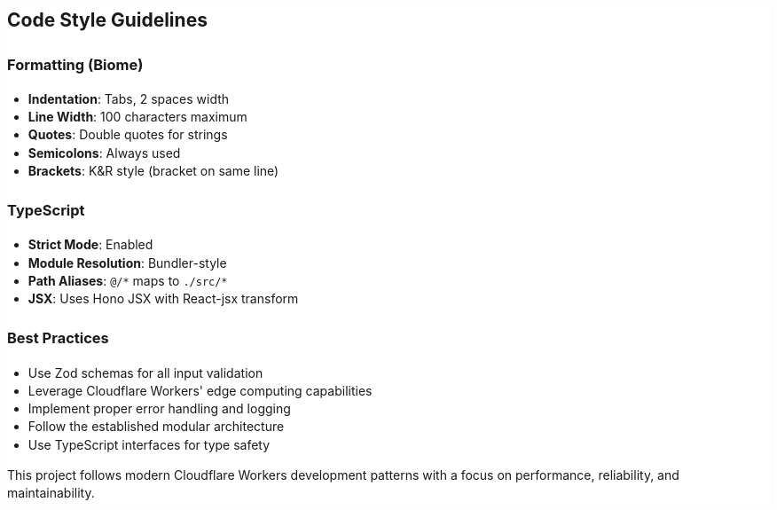 ## Code Style Guidelines

### Formatting (Biome)
- **Indentation**: Tabs, 2 spaces width
- **Line Width**: 100 characters maximum
- **Quotes**: Double quotes for strings
- **Semicolons**: Always used
- **Brackets**: K&R style (bracket on same line)

### TypeScript
- **Strict Mode**: Enabled
- **Module Resolution**: Bundler-style
- **Path Aliases**: `@/*` maps to `./src/*`
- **JSX**: Uses Hono JSX with React-jsx transform

### Best Practices
- Use Zod schemas for all input validation
- Leverage Cloudflare Workers' edge computing capabilities
- Implement proper error handling and logging
- Follow the established modular architecture
- Use TypeScript interfaces for type safety

This project follows modern Cloudflare Workers development patterns with a focus on performance, reliability, and maintainability.